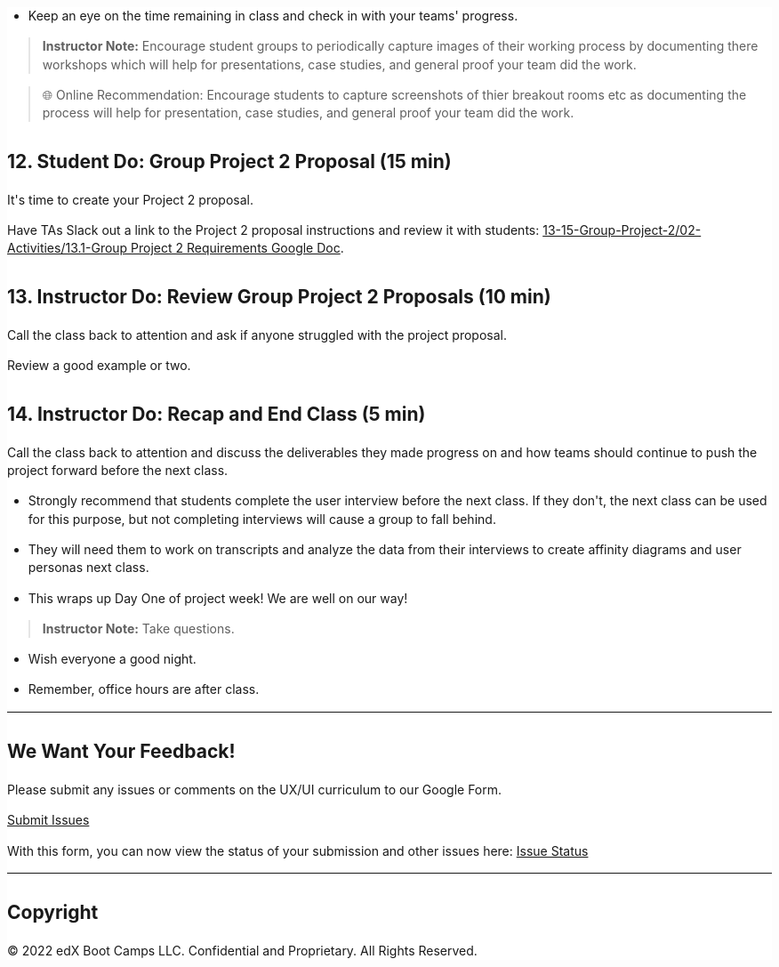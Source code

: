 - Keep an eye on the time remaining in class and check in with your teams' progress.

> **Instructor Note:** Encourage student groups to periodically capture images of their working process by documenting there workshops which will help for presentations, case studies, and general proof your team did the work.

> :globe_with_meridians: Online Recommendation: Encourage students to capture screenshots of thier breakout rooms etc as documenting the process will help for presentation, case studies, and general proof your team did the work.

## 12. Student Do: Group Project 2 Proposal (15 min)

It's time to create your Project 2 proposal.

Have TAs Slack out a link to the Project 2 proposal instructions and review it with students: [13-15-Group-Project-2/02-Activities/13.1-Group Project 2 Requirements Google Doc](https://docs.google.com/document/d/1iIFXD6Ht-AnkIKZOdRhiVP1Hau66MO6-t1T7xc-Tigg/edit).

## 13. Instructor Do: Review Group Project 2 Proposals (10 min)

Call the class back to attention and ask if anyone struggled with the project proposal.

Review a good example or two.

## 14. Instructor Do: Recap and End Class (5 min)

Call the class back to attention and discuss the deliverables they made progress on and how teams should continue to push the project forward before the next class.

- Strongly recommend that students complete the user interview before the next class. If they don't, the next class can be used for this purpose, but not completing interviews will cause a group to fall behind.

- They will need them to work on transcripts and analyze the data from their interviews to create affinity diagrams and user personas next class.

- This wraps up Day One of project week! We are well on our way!

> **Instructor Note:** Take questions.

- Wish everyone a good night.

- Remember, office hours are after class.

---

## We Want Your Feedback!

Please submit any issues or comments on the UX/UI curriculum to our Google Form.

[Submit Issues](https://docs.google.com/forms/d/e/1FAIpQLScTc104D7Fd-2fDk3E4IIwxuOe-BNhPhWffIE9VBt7_e-t3DA/viewform)

With this form, you can now view the status of your submission and other issues here:
[Issue Status](https://docs.google.com/spreadsheets/d/1UyRh0f6fwtMD5SfExvk3BZxIIioicTNhXWixjmnes1c/edit?usp=sharing)

---

## Copyright

© 2022 edX Boot Camps LLC. Confidential and Proprietary. All Rights Reserved.
